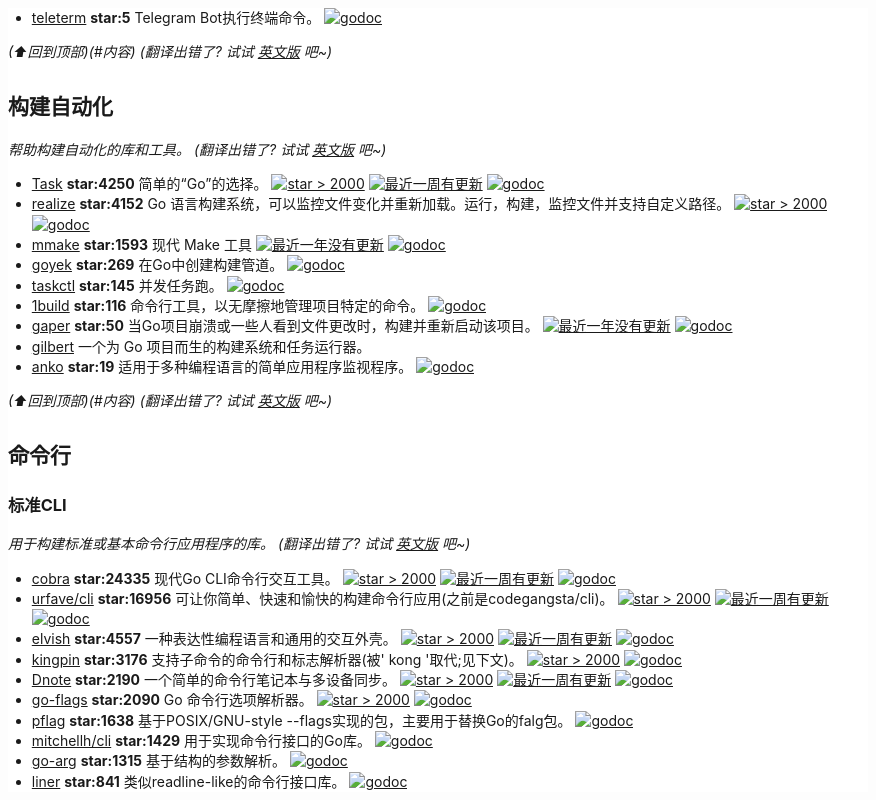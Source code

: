 * [teleterm](https://github.com/alfiankan/teleterm) **star:5** Telegram Bot执行终端命令。   [![godoc][GoDoc]](https://godoc.org/github.com/alfiankan/teleterm)

**(⬆回到顶部)(#内容)* (翻译出错了? 试试 [英文版](README_EN.md#bot-building) 吧~)*

## 构建自动化

*帮助构建自动化的库和工具。 (翻译出错了? 试试 [英文版](README_EN.md#build-automation) 吧~)*

* [Task](https://github.com/go-task/task) **star:4250** 简单的“Go”的选择。   [![star > 2000][Awesome]](https://github.com/go-task/task)   [![最近一周有更新][Green]](https://github.com/go-task/task)   [![godoc][GoDoc]](https://godoc.org/github.com/go-task/task)
* [realize](https://github.com/tockins/realize) **star:4152** Go 语言构建系统，可以监控文件变化并重新加载。运行，构建，监控文件并支持自定义路径。   [![star > 2000][Awesome]](https://github.com/tockins/realize)   [![godoc][GoDoc]](https://godoc.org/github.com/tockins/realize)
* [mmake](https://github.com/tj/mmake) **star:1593** 现代 Make 工具   [![最近一年没有更新][Yellow]](https://github.com/tj/mmake)   [![godoc][GoDoc]](https://godoc.org/github.com/tj/mmake)
* [goyek](https://github.com/goyek/goyek) **star:269** 在Go中创建构建管道。   [![godoc][GoDoc]](https://godoc.org/github.com/goyek/goyek)
* [taskctl](https://github.com/taskctl/taskctl) **star:145** 并发任务跑。   [![godoc][GoDoc]](https://godoc.org/github.com/taskctl/taskctl)
* [1build](https://github.com/gopinath-langote/1build) **star:116** 命令行工具，以无摩擦地管理项目特定的命令。   [![godoc][GoDoc]](https://godoc.org/github.com/gopinath-langote/1build)
* [gaper](https://github.com/maxcnunes/gaper) **star:50** 当Go项目崩溃或一些人看到文件更改时，构建并重新启动该项目。   [![最近一年没有更新][Yellow]](https://github.com/maxcnunes/gaper)   [![godoc][GoDoc]](https://godoc.org/github.com/maxcnunes/gaper)
* [gilbert](https://go-gilbert.github.io)  一个为 Go 项目而生的构建系统和任务运行器。
* [anko](https://github.com/GuilhermeCaruso/anko) **star:19** 适用于多种编程语言的简单应用程序监视程序。   [![godoc][GoDoc]](https://godoc.org/github.com/GuilhermeCaruso/anko)

**(⬆回到顶部)(#内容)* (翻译出错了? 试试 [英文版](README_EN.md#build-automation) 吧~)*

## 命令行

### 标准CLI

*用于构建标准或基本命令行应用程序的库。 (翻译出错了? 试试 [英文版](README_EN.md#standard-cli) 吧~)*

* [cobra](https://github.com/spf13/cobra) **star:24335** 现代Go CLI命令行交互工具。   [![star > 2000][Awesome]](https://github.com/spf13/cobra)   [![最近一周有更新][Green]](https://github.com/spf13/cobra)   [![godoc][GoDoc]](https://godoc.org/github.com/spf13/cobra)
* [urfave/cli](https://github.com/urfave/cli) **star:16956** 可让你简单、快速和愉快的构建命令行应用(之前是codegangsta/cli)。   [![star > 2000][Awesome]](https://github.com/urfave/cli)   [![最近一周有更新][Green]](https://github.com/urfave/cli)   [![godoc][GoDoc]](https://godoc.org/github.com/urfave/cli)
* [elvish](https://github.com/elves/elvish) **star:4557** 一种表达性编程语言和通用的交互外壳。   [![star > 2000][Awesome]](https://github.com/elves/elvish)   [![最近一周有更新][Green]](https://github.com/elves/elvish)   [![godoc][GoDoc]](https://godoc.org/github.com/elves/elvish)
* [kingpin](https://github.com/alecthomas/kingpin) **star:3176** 支持子命令的命令行和标志解析器(被' kong '取代;见下文)。   [![star > 2000][Awesome]](https://github.com/alecthomas/kingpin)   [![godoc][GoDoc]](https://godoc.org/github.com/alecthomas/kingpin)
* [Dnote](https://github.com/dnote/dnote) **star:2190** 一个简单的命令行笔记本与多设备同步。   [![star > 2000][Awesome]](https://github.com/dnote/dnote)   [![最近一周有更新][Green]](https://github.com/dnote/dnote)   [![godoc][GoDoc]](https://godoc.org/github.com/dnote/dnote)
* [go-flags](https://github.com/jessevdk/go-flags) **star:2090**  Go 命令行选项解析器。   [![star > 2000][Awesome]](https://github.com/jessevdk/go-flags)   [![godoc][GoDoc]](https://godoc.org/github.com/jessevdk/go-flags)
* [pflag](https://github.com/spf13/pflag) **star:1638** 基于POSIX/GNU-style --flags实现的包，主要用于替换Go的falg包。   [![godoc][GoDoc]](https://godoc.org/github.com/spf13/pflag)
* [mitchellh/cli](https://github.com/mitchellh/cli) **star:1429** 用于实现命令行接口的Go库。   [![godoc][GoDoc]](https://godoc.org/github.com/mitchellh/cli)
* [go-arg](https://github.com/alexflint/go-arg) **star:1315** 基于结构的参数解析。   [![godoc][GoDoc]](https://godoc.org/github.com/alexflint/go-arg)
* [liner](https://github.com/peterh/liner) **star:841** 类似readline-like的命令行接口库。   [![godoc][GoDoc]](https://godoc.org/github.com/peterh/liner)

[Awesome]: https://cdn.jsdelivr.net/gh/yinggaozhen/awesome-go-cn@1.4.1/docs/awesome.svg "star > 2000"
[Green]: https://cdn.jsdelivr.net/gh/yinggaozhen/awesome-go-cn@1.1/docs/Green.svg "最近一周有更新"
[Yellow]: https://cdn.jsdelivr.net/gh/yinggaozhen/awesome-go-cn@1.1/docs/Yellow.svg "最近一年没有更新"
[CN]: https://cdn.jsdelivr.net/gh/yinggaozhen/awesome-go-cn@1.1/docs/Cn.svg "包含中文文档"
[Archived]: https://cdn.jsdelivr.net/gh/yinggaozhen/awesome-go-cn@1.2.1/docs/archived.svg "项目已归档"
[GoDoc]: https://cdn.jsdelivr.net/gh/yinggaozhen/awesome-go-cn@1.3.0/docs/DOC.svg "godoc文档地址"